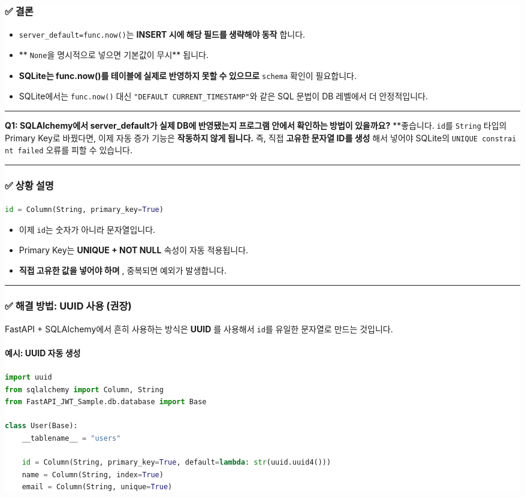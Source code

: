 ### ✅ 결론 

 
- `server_default=func.now()`는 **INSERT 시에 해당 필드를 생략해야 동작** 합니다.
 
- **
`None`을 명시적으로 넣으면 기본값이 무시** 됩니다.
 
- **SQLite는 func.now()를 테이블에 실제로 반영하지 못할 수 있으므로**  `schema` 확인이 필요합니다.
 
- SQLite에서는 `func.now()` 대신 `"DEFAULT CURRENT_TIMESTAMP"`와 같은 SQL 문법이 DB 레벨에서 더 안정적입니다.



---


**Q1: SQLAlchemy에서 server_default가 실제 DB에 반영됐는지 프로그램 안에서 확인하는 방법이 있을까요?** 
**좋습니다. `id`를 `String` 타입의 Primary Key로 바꿨다면, 이제 자동 증가 기능은 **작동하지 않게 됩니다.**  즉, 직접 **고유한 문자열 ID를 생성** 해서 넣어야 SQLite의 `UNIQUE constraint failed` 오류를 피할 수 있습니다.


---



### ✅ 상황 설명 



```python
id = Column(String, primary_key=True)
```

 
- 이제 `id`는 숫자가 아니라 문자열입니다.
 
- Primary Key는 **UNIQUE + NOT NULL**  속성이 자동 적용됩니다.
 
- **직접 고유한 값을 넣어야 하며** , 중복되면 예외가 발생합니다.



---



### ✅ 해결 방법: UUID 사용 (권장) 

FastAPI + SQLAlchemy에서 흔히 사용하는 방식은 **UUID** 를 사용해서 `id`를 유일한 문자열로 만드는 것입니다.

#### 예시: UUID 자동 생성 



```python
import uuid
from sqlalchemy import Column, String
from FastAPI_JWT_Sample.db.database import Base

class User(Base):
    __tablename__ = "users"

    id = Column(String, primary_key=True, default=lambda: str(uuid.uuid4()))
    name = Column(String, index=True)
    email = Column(String, unique=True)
```

